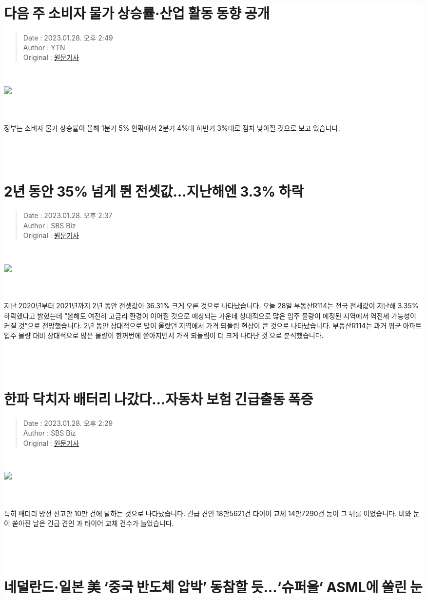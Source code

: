   
# 다음 주 소비자 물가 상승률·산업 활동 동향 공개  
  
> Date : 2023.01.28. 오후 2:49  
> Author : YTN  
> Original : [원문기사](https://n.news.naver.com/mnews/article/052/0001842722?sid=101)  
<br/>  
  
<img src="https://imgnews.pstatic.net/image/052/2023/01/28/202301281445431847_t_20230128144901800.jpg?type=w647" id="img1"></img>  
<br/><br/>  
  
정부는 소비자 물가 상승률이 올해 1분기 5% 안팎에서 2분기 4%대 하반기 3%대로 점차 낮아질 것으로 보고 있습니다.  
<br/><br/><br/>  

  
# 2년 동안 35% 넘게 뛴 전셋값…지난해엔 3.3% 하락  
  
> Date : 2023.01.28. 오후 2:37  
> Author : SBS Biz  
> Original : [원문기사](https://n.news.naver.com/mnews/article/374/0000320366?sid=101)  
<br/>  
  
<img src="https://imgnews.pstatic.net/image/374/2023/01/28/0000320366_001_20230128143701436.jpg?type=w647" id="img1"></img>  
<br/><br/>  
  
지난 2020년부터 2021년까지 2년 동안 전셋값이 36.31% 크게 오른 것으로 나타났습니다.
오늘 28일 부동산R114는 전국 전세값이 지난해 3.35% 하락했다고 밝혔는데 “올해도 여전히 고금리 환경이 이어질 것으로 예상되는 가운데 상대적으로 많은 입주 물량이 예정된 지역에서 역전세 가능성이 커질 것”으로 전망했습니다.
2년 동안 상대적으로 많이 올랐던 지역에서 가격 되돌림 현상이 큰 것으로 나타났습니다.
부동산R114는 과거 평균 아파트 입주 물량 대비 상대적으로 많은 물량이 한꺼번에 쏟아지면서 가격 되돌림이 더 크게 나타난 것 으로 분석했습니다.  
<br/><br/><br/>  

  
# 한파 닥치자 배터리 나갔다…자동차 보험 긴급출동 폭증  
  
> Date : 2023.01.28. 오후 2:29  
> Author : SBS Biz  
> Original : [원문기사](https://n.news.naver.com/mnews/article/374/0000320365?sid=101)  
<br/>  
  
<img src="https://imgnews.pstatic.net/image/374/2023/01/28/0000320365_001_20230128142901409.jpg?type=w647" id="img1"></img>  
<br/><br/>  
  
특히 배터리 방전 신고만 10만 건에 달하는 것으로 나타났습니다.
긴급 견인 18만5621건 타이어 교체 14만7290건 등이 그 뒤를 이었습니다.
비와 눈이 쏟아진 날은 긴급 견인 과 타이어 교체 건수가 늘었습니다.  
<br/><br/><br/>  

  
# 네덜란드·일본 美 ‘중국 반도체 압박’ 동참할 듯…‘슈퍼을’ ASML에 쏠린 눈  
  